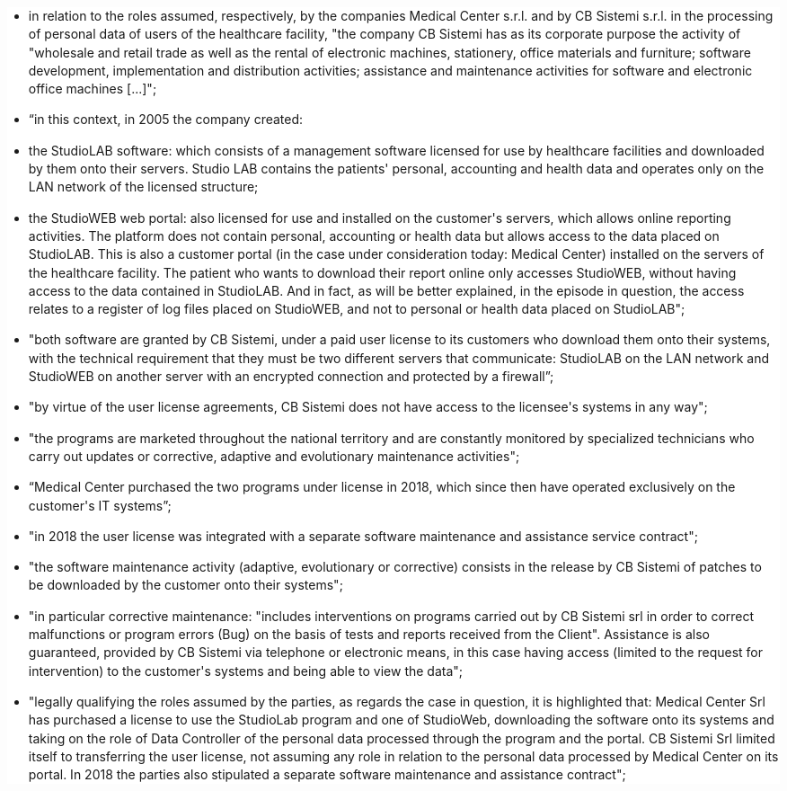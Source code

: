 - in relation to the roles assumed, respectively, by the companies Medical Center s.r.l. and by CB Sistemi s.r.l. in the processing of personal data of users of the healthcare facility, "the company CB Sistemi has as its corporate purpose the activity of "wholesale and retail trade as well as the rental of electronic machines, stationery, office materials and furniture; software development, implementation and distribution activities; assistance and maintenance activities for software and electronic office machines \[...\]";

- “in this context, in 2005 the company created:

- the StudioLAB software: which consists of a management software licensed for use by healthcare facilities and downloaded by them onto their servers. Studio LAB contains the patients' personal, accounting and health data and operates only on the LAN network of the licensed structure;

- the StudioWEB web portal: also licensed for use and installed on the customer's servers, which allows online reporting activities. The platform does not contain personal, accounting or health data but allows access to the data placed on StudioLAB. This is also a customer portal (in the case under consideration today: Medical Center) installed on the servers of the healthcare facility. The patient who wants to download their report online only accesses StudioWEB, without having access to the data contained in StudioLAB. And in fact, as will be better explained, in the episode in question, the access relates to a register of log files placed on StudioWEB, and not to personal or health data placed on StudioLAB";

- "both software are granted by CB Sistemi, under a paid user license to its customers who download them onto their systems, with the technical requirement that they must be two different servers that communicate: StudioLAB on the LAN network and StudioWEB on another server with an encrypted connection and protected by a firewall”;

- "by virtue of the user license agreements, CB Sistemi does not have access to the licensee's systems in any way";

- "the programs are marketed throughout the national territory and are constantly monitored by specialized technicians who carry out updates or corrective, adaptive and evolutionary maintenance activities";

- “Medical Center purchased the two programs under license in 2018, which since then have operated exclusively on the customer's IT systems”;

- "in 2018 the user license was integrated with a separate software maintenance and assistance service contract";

- "the software maintenance activity (adaptive, evolutionary or corrective) consists in the release by CB Sistemi of patches to be downloaded by the customer onto their systems";

- "in particular corrective maintenance: "includes interventions on programs carried out by CB Sistemi srl in order to correct malfunctions or program errors (Bug) on the basis of tests and reports received from the Client". Assistance is also guaranteed, provided by CB Sistemi via telephone or electronic means, in this case having access (limited to the request for intervention) to the customer's systems and being able to view the data";

- "legally qualifying the roles assumed by the parties, as regards the case in question, it is highlighted that: Medical Center Srl has purchased a license to use the StudioLab program and one of StudioWeb, downloading the software onto its systems and taking on the role of Data Controller of the personal data processed through the program and the portal. CB Sistemi Srl limited itself to transferring the user license, not assuming any role in relation to the personal data processed by Medical Center on its portal. In 2018 the parties also stipulated a separate software maintenance and assistance contract";
